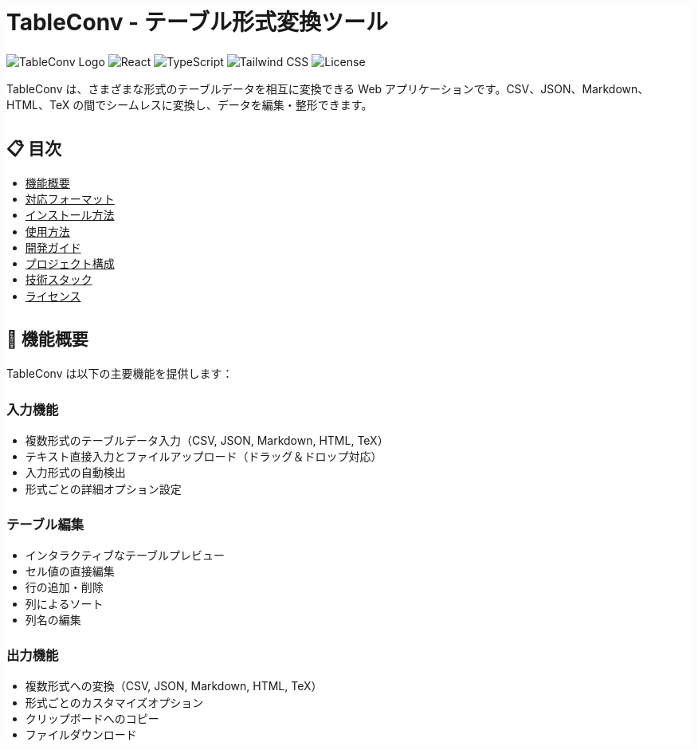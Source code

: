 # TableConv - テーブル形式変換ツール

![TableConv Logo](https://img.shields.io/badge/TableConv-テーブル形式変換ツール-blue)
![React](https://img.shields.io/badge/React-18.x-blue)
![TypeScript](https://img.shields.io/badge/TypeScript-5.x-blue)
![Tailwind CSS](https://img.shields.io/badge/Tailwind_CSS-3.x-blue)
![License](https://img.shields.io/badge/License-MIT-green)

TableConv は、さまざまな形式のテーブルデータを相互に変換できる Web アプリケーションです。CSV、JSON、Markdown、HTML、TeX の間でシームレスに変換し、データを編集・整形できます。

## 📋 目次

- [機能概要](#機能概要)
- [対応フォーマット](#対応フォーマット)
- [インストール方法](#インストール方法)
- [使用方法](#使用方法)
- [開発ガイド](#開発ガイド)
- [プロジェクト構成](#プロジェクト構成)
- [技術スタック](#技術スタック)
- [ライセンス](#ライセンス)

## 🚀 機能概要

TableConv は以下の主要機能を提供します：

### 入力機能

- 複数形式のテーブルデータ入力（CSV, JSON, Markdown, HTML, TeX）
- テキスト直接入力とファイルアップロード（ドラッグ＆ドロップ対応）
- 入力形式の自動検出
- 形式ごとの詳細オプション設定

### テーブル編集

- インタラクティブなテーブルプレビュー
- セル値の直接編集
- 行の追加・削除
- 列によるソート
- 列名の編集

### 出力機能

- 複数形式への変換（CSV, JSON, Markdown, HTML, TeX）
- 形式ごとのカスタマイズオプション
- クリップボードへのコピー
- ファイルダウンロード
